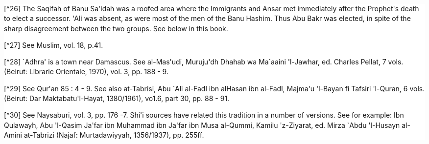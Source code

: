 [^26] The Saqifah of Banu Sa'idah was a roofed area where the Immigrants
and Ansar met immediately after the Prophet's death to elect a
successor. 'Ali was absent, as were most of the men of the Banu Hashim.
Thus Abu Bakr was elected, in spite of the sharp disagreement between
the two groups. See below in this book.

[^27] See Muslim, vol. 18, p.41.

[^28] \`Adhra' is a town near Damascus. See al-Mas'udi, Muruju'dh Dhahab
wa Ma\`aaini 'l-Jawhar, ed. Charles Pellat, 7 vols. (Beirut: Librarie
Orientale, 1970), vol. 3, pp. 188 - 9.

[^29] See Qur'an 85 : 4 - 9. See also at-Tabrisi, Abu \`Ali al-Fadl ibn
alHasan ibn al-Fadl, Majma'u 'l-Bayan fi Tafsiri 'l-Quran, 6 vols.
(Beirut: Dar Maktabatu'l-Hayat, 1380/1961), vo1.6, part 30, pp. 88 -
91.

[^30] See Naysaburi, vol. 3, pp. 176 -7. Shi'i sources have related this
tradition in a number of versions. See for example: Ibn Qulawayh, Abu
'l-Qasim Ja'far ibn Muhammad ibn Ja'far ibn Musa al-Qummi, Kamilu
'z-Ziyarat, ed. Mirza \`Abdu 'l-Husayn al-Amini at-Tabrizi (Najaf:
Murtadawiyyah, 1356/1937), pp. 255ff.

